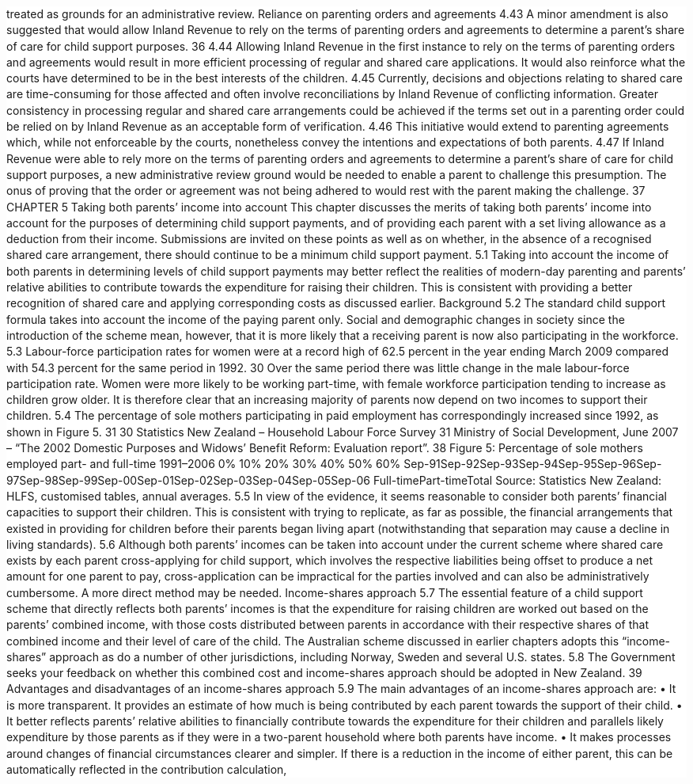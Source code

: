 treated as grounds for an administrative review. Reliance on parenting orders and agreements 4.43 A minor amendment is also suggested that would allow Inland Revenue to rely on the terms of parenting orders and agreements to determine a parent’s share of care for child support purposes. 36 4.44 Allowing Inland Revenue in the first instance to rely on the terms of parenting orders and agreements would result in more efficient processing of regular and shared care applications. It would also reinforce what the courts have determined to be in the best interests of the children. 4.45 Currently, decisions and objections relating to shared care are time-consuming for those affected and often involve reconciliations by Inland Revenue of conflicting information. Greater consistency in processing regular and shared care arrangements could be achieved if the terms set out in a parenting order could be relied on by Inland Revenue as an acceptable form of verification. 4.46 This initiative would extend to parenting agreements which, while not enforceable by the courts, nonetheless convey the intentions and expectations of both parents. 4.47 If Inland Revenue were able to rely more on the terms of parenting orders and agreements to determine a parent’s share of care for child support purposes, a new administrative review ground would be needed to enable a parent to challenge this presumption. The onus of proving that the order or agreement was not being adhered to would rest with the parent making the challenge. 37 CHAPTER 5 Taking both parents’ income into account This chapter discusses the merits of taking both parents’ income into account for the purposes of determining child support payments, and of providing each parent with a set living allowance as a deduction from their income. Submissions are invited on these points as well as on whether, in the absence of a recognised shared care arrangement, there should continue to be a minimum child support payment. 5.1 Taking into account the income of both parents in determining levels of child support payments may better reflect the realities of modern-day parenting and parents’ relative abilities to contribute towards the expenditure for raising their children. This is consistent with providing a better recognition of shared care and applying corresponding costs as discussed earlier. Background 5.2 The standard child support formula takes into account the income of the paying parent only. Social and demographic changes in society since the introduction of the scheme mean, however, that it is more likely that a receiving parent is now also participating in the workforce. 5.3 Labour-force participation rates for women were at a record high of 62.5 percent in the year ending March 2009 compared with 54.3 percent for the same period in 1992. 30 Over the same period there was little change in the male labour-force participation rate. Women were more likely to be working part-time, with female workforce participation tending to increase as children grow older. It is therefore clear that an increasing majority of parents now depend on two incomes to support their children. 5.4 The percentage of sole mothers participating in paid employment has correspondingly increased since 1992, as shown in Figure 5. 31 30 Statistics New Zealand – Household Labour Force Survey 31 Ministry of Social Development, June 2007 – “The 2002 Domestic Purposes and Widows’ Benefit Reform: Evaluation report”. 38 Figure 5: Percentage of sole mothers employed part- and full-time 1991–2006 0% 10% 20% 30% 40% 50% 60% Sep-91Sep-92Sep-93Sep-94Sep-95Sep-96Sep-97Sep-98Sep-99Sep-00Sep-01Sep-02Sep-03Sep-04Sep-05Sep-06 Full-timePart-timeTotal Source: Statistics New Zealand: HLFS, customised tables, annual averages. 5.5 In view of the evidence, it seems reasonable to consider both parents’ financial capacities to support their children. This is consistent with trying to replicate, as far as possible, the financial arrangements that existed in providing for children before their parents began living apart (notwithstanding that separation may cause a decline in living standards). 5.6 Although both parents’ incomes can be taken into account under the current scheme where shared care exists by each parent cross-applying for child support, which involves the respective liabilities being offset to produce a net amount for one parent to pay, cross-application can be impractical for the parties involved and can also be administratively cumbersome. A more direct method may be needed. Income-shares approach 5.7 The essential feature of a child support scheme that directly reflects both parents’ incomes is that the expenditure for raising children are worked out based on the parents’ combined income, with those costs distributed between parents in accordance with their respective shares of that combined income and their level of care of the child. The Australian scheme discussed in earlier chapters adopts this “income-shares” approach as do a number of other jurisdictions, including Norway, Sweden and several U.S. states. 5.8 The Government seeks your feedback on whether this combined cost and income-shares approach should be adopted in New Zealand. 39 Advantages and disadvantages of an income-shares approach 5.9 The main advantages of an income-shares approach are: • It is more transparent. It provides an estimate of how much is being contributed by each parent towards the support of their child. • It better reflects parents’ relative abilities to financially contribute towards the expenditure for their children and parallels likely expenditure by those parents as if they were in a two-parent household where both parents have income. • It makes processes around changes of financial circumstances clearer and simpler. If there is a reduction in the income of either parent, this can be automatically reflected in the contribution calculation,